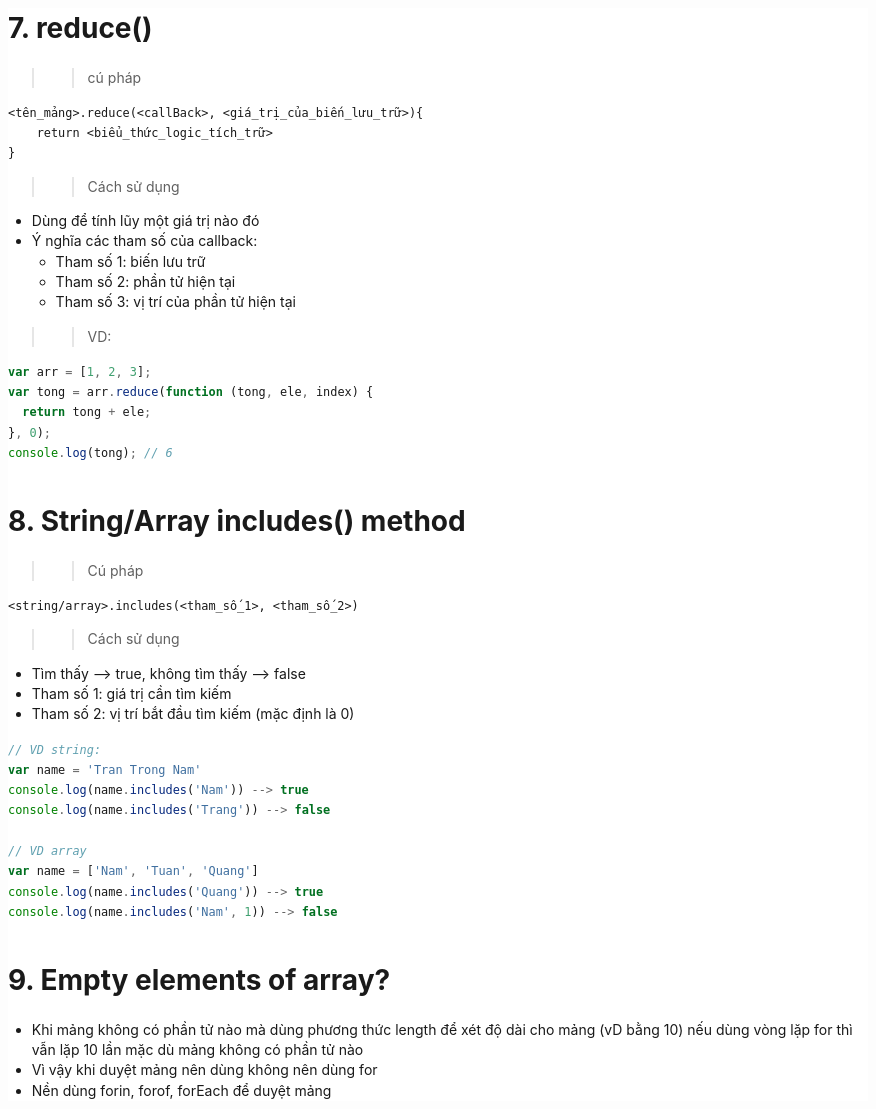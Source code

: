 # 7. reduce()

> > cú pháp

```
<tên_mảng>.reduce(<callBack>, <giá_trị_của_biến_lưu_trữ>){
    return <biểu_thức_logic_tích_trữ>
}
```

> > Cách sử dụng

- Dùng để tính lũy một giá trị nào đó
- Ý nghĩa các tham số của callback:
  - Tham số 1: biến lưu trữ
  - Tham số 2: phần tử hiện tại
  - Tham số 3: vị trí của phần tử hiện tại

> > VD:

```js
var arr = [1, 2, 3];
var tong = arr.reduce(function (tong, ele, index) {
  return tong + ele;
}, 0);
console.log(tong); // 6
```

# 8. String/Array includes() method

> > Cú pháp

```
<string/array>.includes(<tham_số_1>, <tham_số_2>)
```

> > Cách sử dụng

- Tìm thấy --> true, không tìm thấy --> false
- Tham số 1: giá trị cần tìm kiếm
- Tham số 2: vị trí bắt đầu tìm kiếm (mặc định là 0)

```js
// VD string:
var name = 'Tran Trong Nam'
console.log(name.includes('Nam')) --> true
console.log(name.includes('Trang')) --> false

// VD array
var name = ['Nam', 'Tuan', 'Quang']
console.log(name.includes('Quang')) --> true
console.log(name.includes('Nam', 1)) --> false
```

# 9. Empty elements of array?

- Khi mảng không có phần tử nào mà dùng phương thức length để xét độ dài cho mảng (vD bằng 10)
  nếu dùng vòng lặp for thì vẫn lặp 10 lần mặc dù mảng không có phần tử nào
- Vì vậy khi duyệt mảng nên dùng không nên dùng for
- Nền dùng forin, forof, forEach để duyệt mảng
